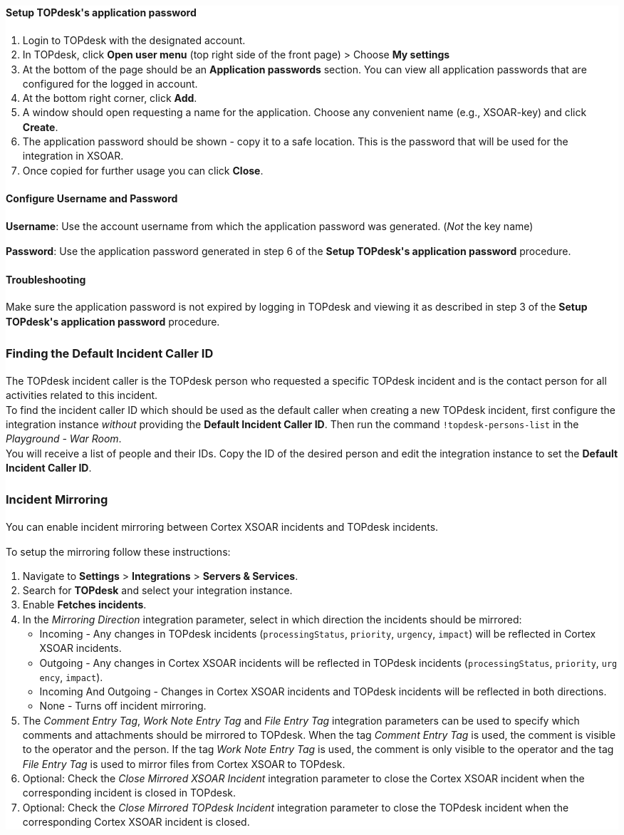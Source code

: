 #### Setup TOPdesk's application password

1. Login to TOPdesk with the designated account.
2. In TOPdesk, click **Open user menu** (top right side of the front page) > Choose **My settings**
3. At the bottom of the page should be an **Application passwords** section. You can view all application passwords that are configured for the logged in account. 
4. At the bottom right corner, click **Add**.
5. A window should open requesting a name for the application. Choose any convenient name (e.g., XSOAR-key) and click **Create**. 
6. The application password should be shown - copy it to a safe location. This is the password that will be used for the integration in XSOAR.
7. Once copied for further usage you can click **Close**.

#### Configure Username and Password

**Username**: Use the account username from which the application password was generated. (*Not* the key name)

**Password**: Use the application password generated in step 6 of the **Setup TOPdesk's application password** procedure. 

#### Troubleshooting

Make sure the application password is not expired by logging in TOPdesk and viewing it as described in step 3 of the **Setup TOPdesk's application password** procedure. 

### Finding the Default Incident Caller ID

The TOPdesk incident caller is the TOPdesk person who requested a specific TOPdesk incident and is the contact person for all activities related to this incident.  
To find the incident caller ID which should be used as the default caller when creating a new TOPdesk incident, first configure the integration instance *without* providing the **Default Incident Caller ID**. Then run the command `!topdesk-persons-list` in the *Playground - War Room*.  
You will receive a list of people and their IDs. Copy the ID of the desired person and edit the integration instance to set the **Default Incident Caller ID**.

### Incident Mirroring

You can enable incident mirroring between Cortex XSOAR incidents and TOPdesk incidents.

To setup the mirroring follow these instructions:

1. Navigate to **Settings** > **Integrations** > **Servers & Services**.
2. Search for **TOPdesk** and select your integration instance.
3. Enable **Fetches incidents**.
4. In the *Mirroring Direction* integration parameter, select in which direction the incidents should be mirrored:
    - Incoming - Any changes in TOPdesk incidents (`processingStatus`, `priority`, `urgency`, `impact`) will be reflected in Cortex XSOAR incidents.
    - Outgoing - Any changes in Cortex XSOAR incidents will be reflected in TOPdesk incidents (`processingStatus`, `priority`, `urgency`, `impact`).
    - Incoming And Outgoing - Changes in Cortex XSOAR incidents and TOPdesk incidents will be reflected in both directions.
    - None - Turns off incident mirroring.
5. The *Comment Entry Tag*, *Work Note Entry Tag* and *File Entry Tag* integration parameters can be used to specify which comments and attachments should be mirrored to TOPdesk. When the tag *Comment Entry Tag* is used, the comment is visible to the operator and the person. If the tag *Work Note Entry Tag* is used, the comment is only visible to the operator and the tag *File Entry Tag* is used to mirror files from Cortex XSOAR to TOPdesk.
6. Optional: Check the *Close Mirrored XSOAR Incident* integration parameter to close the Cortex XSOAR incident when the corresponding incident is closed in TOPdesk.
7. Optional: Check the *Close Mirrored TOPdesk Incident* integration parameter to close the TOPdesk incident when the corresponding Cortex XSOAR incident is closed.
